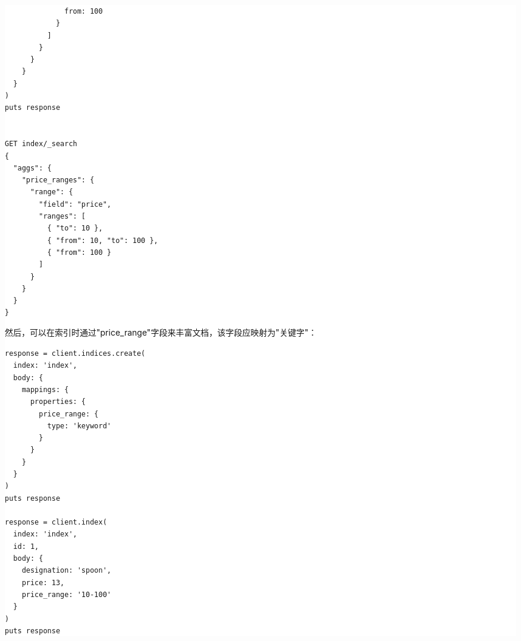                   from: 100
                }
              ]
            }
          }
        }
      }
    )
    puts response
    
    
    GET index/_search
    {
      "aggs": {
        "price_ranges": {
          "range": {
            "field": "price",
            "ranges": [
              { "to": 10 },
              { "from": 10, "to": 100 },
              { "from": 100 }
            ]
          }
        }
      }
    }

然后，可以在索引时通过"price_range"字段来丰富文档，该字段应映射为"关键字"：

    
    
    response = client.indices.create(
      index: 'index',
      body: {
        mappings: {
          properties: {
            price_range: {
              type: 'keyword'
            }
          }
        }
      }
    )
    puts response
    
    response = client.index(
      index: 'index',
      id: 1,
      body: {
        designation: 'spoon',
        price: 13,
        price_range: '10-100'
      }
    )
    puts response
    